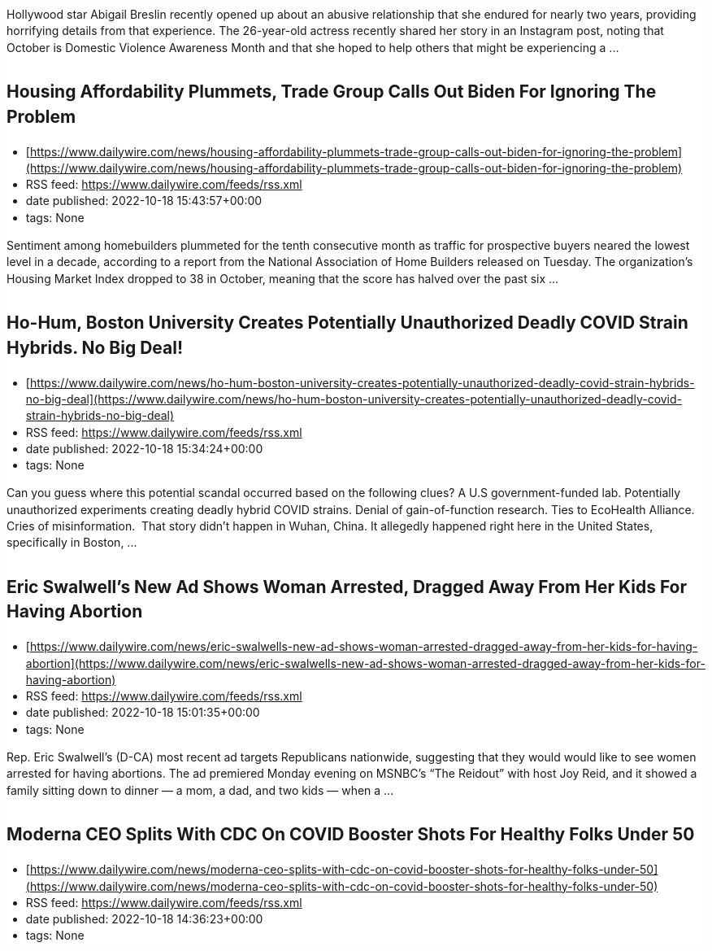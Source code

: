 Hollywood star Abigail Breslin recently opened up about an abusive relationship that she endured for nearly two years, providing horrifying details from that experience. The 26-year-old actress recently shared her story in an Instagram post, noting that October is Domestic Violence Awareness Month and that she hoped to help others that might be experiencing a ...

## Housing Affordability Plummets, Trade Group Calls Out Biden For Ignoring The Problem
 - [https://www.dailywire.com/news/housing-affordability-plummets-trade-group-calls-out-biden-for-ignoring-the-problem](https://www.dailywire.com/news/housing-affordability-plummets-trade-group-calls-out-biden-for-ignoring-the-problem)
 - RSS feed: https://www.dailywire.com/feeds/rss.xml
 - date published: 2022-10-18 15:43:57+00:00
 - tags: None

Sentiment among homebuilders plummeted for the tenth consecutive month as traffic for prospective buyers neared the lowest level in a decade, according to a report from the National Association of Home Builders released on Tuesday. The organization’s Housing Market Index dropped to 38 in October, meaning that the score has halved over the past six ...

## Ho-Hum, Boston University Creates Potentially Unauthorized Deadly COVID Strain Hybrids. No Big Deal!
 - [https://www.dailywire.com/news/ho-hum-boston-university-creates-potentially-unauthorized-deadly-covid-strain-hybrids-no-big-deal](https://www.dailywire.com/news/ho-hum-boston-university-creates-potentially-unauthorized-deadly-covid-strain-hybrids-no-big-deal)
 - RSS feed: https://www.dailywire.com/feeds/rss.xml
 - date published: 2022-10-18 15:34:24+00:00
 - tags: None

Can you guess where this potential scandal occurred based on the following clues? A U.S government-funded lab. Potentially unauthorized experiments creating deadly hybrid COVID strains. Denial of gain-of-function research. Ties to EcoHealth Alliance. Cries of misinformation.  That story didn&#8217;t happen in Wuhan, China. It allegedly happened right here in the United States, specifically in Boston, ...

## Eric Swalwell’s New Ad Shows Woman Arrested, Dragged Away From Her Kids For Having Abortion
 - [https://www.dailywire.com/news/eric-swalwells-new-ad-shows-woman-arrested-dragged-away-from-her-kids-for-having-abortion](https://www.dailywire.com/news/eric-swalwells-new-ad-shows-woman-arrested-dragged-away-from-her-kids-for-having-abortion)
 - RSS feed: https://www.dailywire.com/feeds/rss.xml
 - date published: 2022-10-18 15:01:35+00:00
 - tags: None

Rep. Eric Swalwell&#8217;s (D-CA) most recent ad targets Republicans nationwide, suggesting that they would would like to see women arrested for having abortions. The ad premiered Monday evening on MSNBC&#8217;s &#8220;The Reidout&#8221; with host Joy Reid, and it showed a family sitting down to dinner — a mom, a dad, and two kids — when a ...

## Moderna CEO Splits With CDC On COVID Booster Shots For Healthy Folks Under 50
 - [https://www.dailywire.com/news/moderna-ceo-splits-with-cdc-on-covid-booster-shots-for-healthy-folks-under-50](https://www.dailywire.com/news/moderna-ceo-splits-with-cdc-on-covid-booster-shots-for-healthy-folks-under-50)
 - RSS feed: https://www.dailywire.com/feeds/rss.xml
 - date published: 2022-10-18 14:36:23+00:00
 - tags: None
